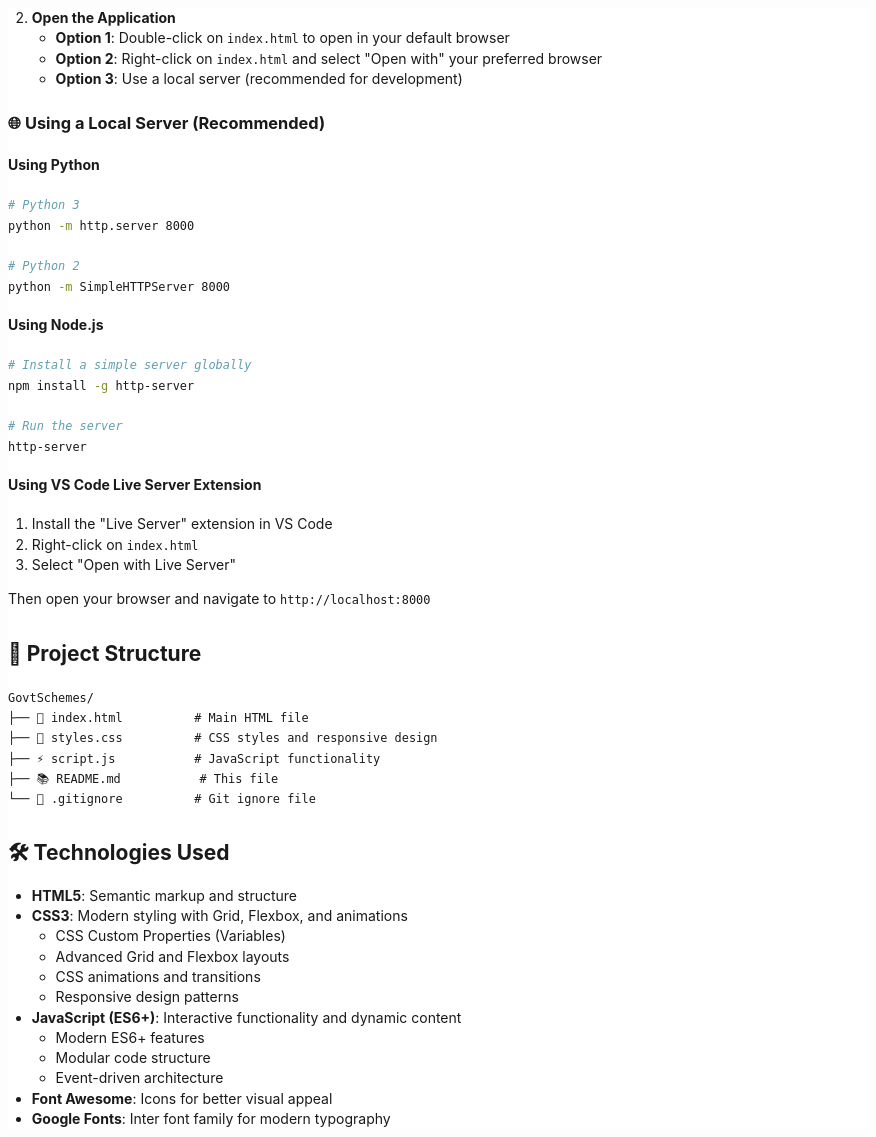 2. **Open the Application**
   - **Option 1**: Double-click on `index.html` to open in your default browser
   - **Option 2**: Right-click on `index.html` and select "Open with" your preferred browser
   - **Option 3**: Use a local server (recommended for development)

### 🌐 Using a Local Server (Recommended)

#### Using Python
```bash
# Python 3
python -m http.server 8000

# Python 2
python -m SimpleHTTPServer 8000
```

#### Using Node.js
```bash
# Install a simple server globally
npm install -g http-server

# Run the server
http-server
```

#### Using VS Code Live Server Extension
1. Install the "Live Server" extension in VS Code
2. Right-click on `index.html`
3. Select "Open with Live Server"

Then open your browser and navigate to `http://localhost:8000`

## 📁 Project Structure

```
GovtSchemes/
├── 📄 index.html          # Main HTML file
├── 🎨 styles.css          # CSS styles and responsive design
├── ⚡ script.js           # JavaScript functionality
├── 📚 README.md           # This file
└── 🚫 .gitignore          # Git ignore file
```

## 🛠️ Technologies Used

- **HTML5**: Semantic markup and structure
- **CSS3**: Modern styling with Grid, Flexbox, and animations
  - CSS Custom Properties (Variables)
  - Advanced Grid and Flexbox layouts
  - CSS animations and transitions
  - Responsive design patterns
- **JavaScript (ES6+)**: Interactive functionality and dynamic content
  - Modern ES6+ features
  - Modular code structure
  - Event-driven architecture
- **Font Awesome**: Icons for better visual appeal
- **Google Fonts**: Inter font family for modern typography
